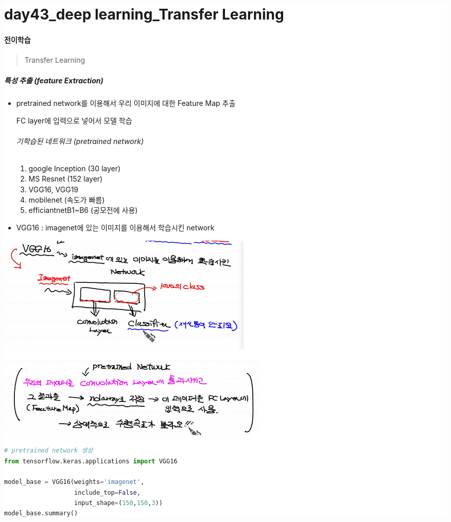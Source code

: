 # day43_deep learning_Transfer Learning



#### 전이학습

> Transfer Learning

##### 특성 추출 (feature Extraction)

- pretrained network를 이용해서 우리 이미지에 대한 Feature Map 추출

  FC layer에 입력으로 넣어서 모델 학습

  ###### 기학습된 네트워크 (pretrained network)

  1. google Inception (30 layer)
  2. MS Resnet (152 layer)
  3. VGG16, VGG19
  4. mobilenet (속도가 빠름)
  5. efficiantnetB1~B6 (공모전에 사용)



- VGG16 : imagenet에 있는 이미지를 이용해서 학습시킨 network

![image-20210330092605053](md-images/image-20210330092605053.png)

![image-20210330093756768](md-images/image-20210330093756768.png)

```python
# pretrained network 생성
from tensorflow.keras.applications import VGG16

model_base = VGG16(weights='imagenet',
                   include_top=False,
                   input_shape=(150,150,3))
model_base.summary()
```
